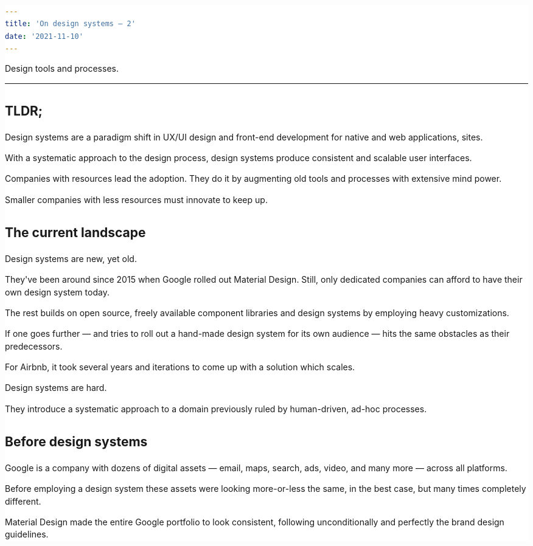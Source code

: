 ```yaml
---
title: 'On design systems — 2'
date: '2021-11-10'
---
```


Design tools and processes.



---

## TLDR;

Design systems are a paradigm shift in UX/UI design and front-end development for native and web applications, sites.

With a systematic approach to the design process, design systems produce consistent and scalable user interfaces.

Companies with resources lead the adoption.
They do it by augmenting old tools and processes with extensive mind power.

Smaller companies with less resources must innovate to keep up.

## The current landscape

Design systems are new, yet old.

They've been around since 2015 when Google rolled out Material Design.
Still, only dedicated companies can afford to have their own design system today.

The rest builds on open source, freely available component libraries and design systems by employing heavy customizations.

If one goes further &mdash; and tries to roll out a hand-made design system for its own audience &mdash; hits the same obstacles as their predecessors.

For Airbnb, it took several years and iterations to come up with a solution which scales.

Design systems are hard.

They introduce a systematic approach to a domain previously ruled by human-driven, ad-hoc processes.

## Before design systems

Google is a company with dozens of digital assets &mdash; email, maps, search, ads, video, and many more &mdash; across all platforms.

Before employing a design system these assets were looking more-or-less the same, in the best case, but many times completely different.

Material Design made the entire Google portfolio to look consistent, following unconditionally and perfectly the brand design guidelines.
